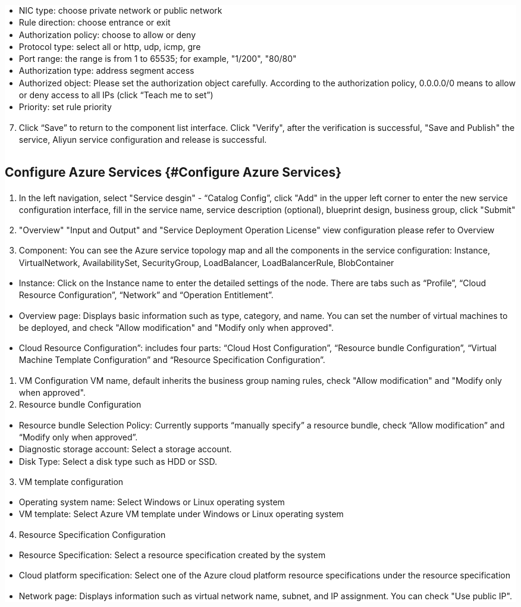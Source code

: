   +  NIC type: choose private network or public network
  +  Rule direction: choose entrance or exit
  +  Authorization policy: choose to allow or deny
  +  Protocol type: select all or http, udp, icmp, gre
  +  Port range: the range is from 1 to 65535; for example, "1/200", "80/80"
  +  Authorization type: address segment access
  +  Authorized object: Please set the authorization object carefully. According to the authorization policy, 0.0.0.0/0 means to allow or deny access to all IPs (click “Teach me to set”)
  +  Priority: set rule priority

7. Click “Save” to return to the component list interface. Click "Verify", after the verification is successful, "Save and Publish" the service, Aliyun service configuration and release is successful.

## Configure Azure Services {#Configure Azure Services}

1. In the left navigation, select "Service desgin" - “Catalog Config”, click "Add" in the upper left corner to enter the new service configuration interface, fill in the service name, service description (optional), blueprint design, business group, click "Submit"

2. "Overview" "Input and Output" and "Service Deployment Operation License" view configuration please refer to Overview

3. Component: You can see the Azure service topology map and all the components in the service configuration: Instance, VirtualNetwork, AvailabilitySet, SecurityGroup, LoadBalancer, LoadBalancerRule, BlobContainer

 +  Instance: Click on the Instance name to enter the detailed settings of the node. There are tabs such as “Profile”, “Cloud Resource Configuration”, “Network” and “Operation Entitlement”.

 +  Overview page: Displays basic information such as type, category, and name. You can set the number of virtual machines to be deployed, and check "Allow modification" and "Modify only when approved".

 +  Cloud Resource Configuration”: includes four parts: “Cloud Host Configuration”, “Resource bundle Configuration”, “Virtual Machine Template Configuration” and “Resource Specification Configuration”.

1. VM Configuration  	VM name, default inherits the business group naming rules, check "Allow modification" and "Modify only when approved". 
2. Resource bundle Configuration	  
  + Resource bundle Selection Policy: Currently supports “manually specify” a resource bundle, check “Allow modification” and “Modify only when approved”. 
  + Diagnostic storage account: Select a storage account.
  + Disk Type: Select a disk type such as HDD or SSD.
3. VM template configuration
  + Operating system name: Select Windows or Linux operating system
  + VM template: Select Azure VM template under Windows or Linux operating system
4. Resource Specification Configuration	 
  + Resource Specification: Select a resource specification created by the system
  + Cloud platform specification: Select one of the Azure cloud platform resource specifications under the resource specification


 + Network page: Displays information such as virtual network name, subnet, and IP assignment. You can check "Use public IP".
